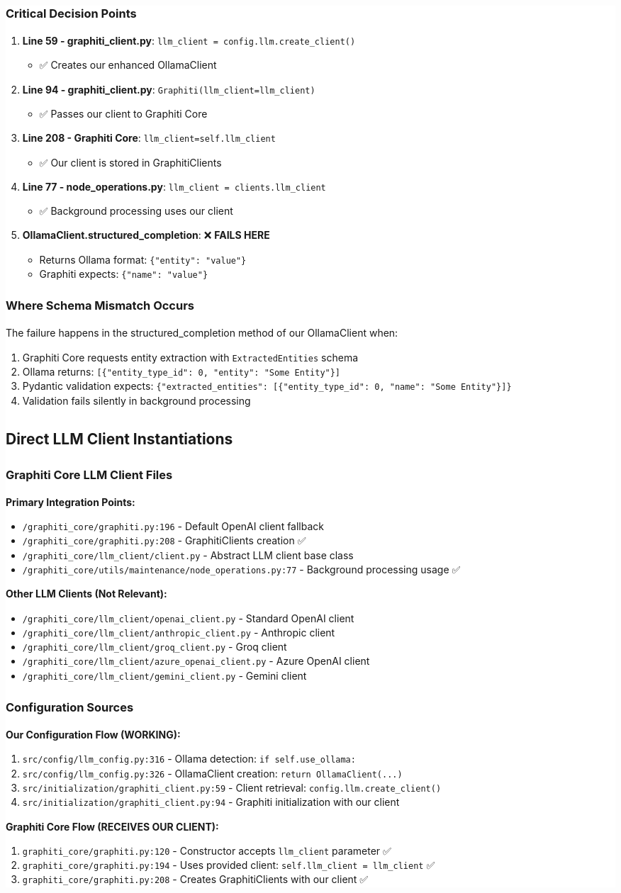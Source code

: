 ### Critical Decision Points

1. **Line 59 - graphiti_client.py**: `llm_client = config.llm.create_client()`
   - ✅ Creates our enhanced OllamaClient

2. **Line 94 - graphiti_client.py**: `Graphiti(llm_client=llm_client)`  
   - ✅ Passes our client to Graphiti Core

3. **Line 208 - Graphiti Core**: `llm_client=self.llm_client`
   - ✅ Our client is stored in GraphitiClients

4. **Line 77 - node_operations.py**: `llm_client = clients.llm_client`
   - ✅ Background processing uses our client

5. **OllamaClient.structured_completion**: ❌ **FAILS HERE**
   - Returns Ollama format: `{"entity": "value"}`
   - Graphiti expects: `{"name": "value"}`

### Where Schema Mismatch Occurs

The failure happens in the structured_completion method of our OllamaClient when:
1. Graphiti Core requests entity extraction with `ExtractedEntities` schema
2. Ollama returns: `[{"entity_type_id": 0, "entity": "Some Entity"}]`
3. Pydantic validation expects: `{"extracted_entities": [{"entity_type_id": 0, "name": "Some Entity"}]}`
4. Validation fails silently in background processing

## Direct LLM Client Instantiations

### Graphiti Core LLM Client Files

**Primary Integration Points:**
- `/graphiti_core/graphiti.py:196` - Default OpenAI client fallback
- `/graphiti_core/graphiti.py:208` - GraphitiClients creation ✅
- `/graphiti_core/llm_client/client.py` - Abstract LLM client base class
- `/graphiti_core/utils/maintenance/node_operations.py:77` - Background processing usage ✅

**Other LLM Clients (Not Relevant):**
- `/graphiti_core/llm_client/openai_client.py` - Standard OpenAI client
- `/graphiti_core/llm_client/anthropic_client.py` - Anthropic client  
- `/graphiti_core/llm_client/groq_client.py` - Groq client
- `/graphiti_core/llm_client/azure_openai_client.py` - Azure OpenAI client
- `/graphiti_core/llm_client/gemini_client.py` - Gemini client

### Configuration Sources

**Our Configuration Flow (WORKING):**
1. `src/config/llm_config.py:316` - Ollama detection: `if self.use_ollama:`
2. `src/config/llm_config.py:326` - OllamaClient creation: `return OllamaClient(...)`
3. `src/initialization/graphiti_client.py:59` - Client retrieval: `config.llm.create_client()`
4. `src/initialization/graphiti_client.py:94` - Graphiti initialization with our client

**Graphiti Core Flow (RECEIVES OUR CLIENT):**
1. `graphiti_core/graphiti.py:120` - Constructor accepts `llm_client` parameter ✅
2. `graphiti_core/graphiti.py:194` - Uses provided client: `self.llm_client = llm_client` ✅  
3. `graphiti_core/graphiti.py:208` - Creates GraphitiClients with our client ✅
